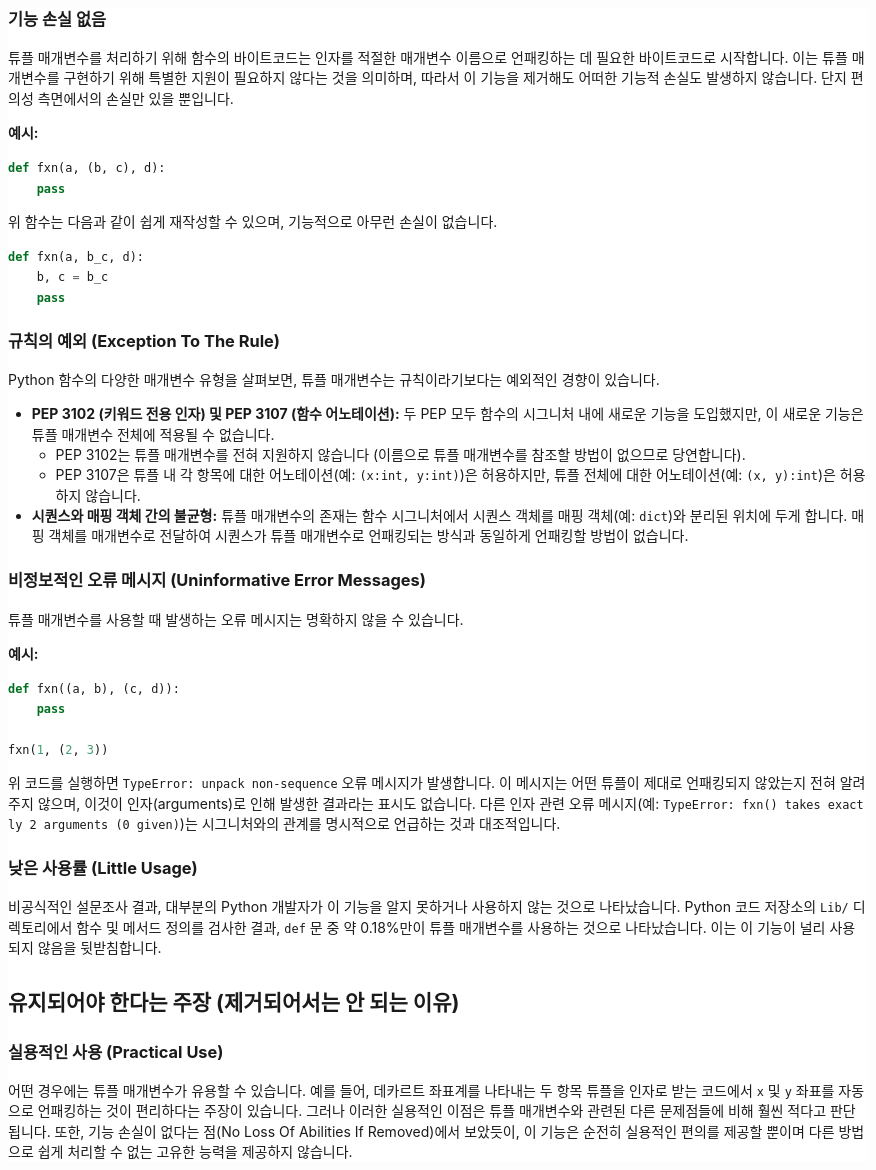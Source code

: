 ### 기능 손실 없음
튜플 매개변수를 처리하기 위해 함수의 바이트코드는 인자를 적절한 매개변수 이름으로 언패킹하는 데 필요한 바이트코드로 시작합니다. 이는 튜플 매개변수를 구현하기 위해 특별한 지원이 필요하지 않다는 것을 의미하며, 따라서 이 기능을 제거해도 어떠한 기능적 손실도 발생하지 않습니다. 단지 편의성 측면에서의 손실만 있을 뿐입니다.

**예시:**
```python
def fxn(a, (b, c), d):
    pass
```
위 함수는 다음과 같이 쉽게 재작성할 수 있으며, 기능적으로 아무런 손실이 없습니다.
```python
def fxn(a, b_c, d):
    b, c = b_c
    pass
```

### 규칙의 예외 (Exception To The Rule)
Python 함수의 다양한 매개변수 유형을 살펴보면, 튜플 매개변수는 규칙이라기보다는 예외적인 경향이 있습니다.

-   **PEP 3102 (키워드 전용 인자) 및 PEP 3107 (함수 어노테이션):** 두 PEP 모두 함수의 시그니처 내에 새로운 기능을 도입했지만, 이 새로운 기능은 튜플 매개변수 전체에 적용될 수 없습니다.
    -   PEP 3102는 튜플 매개변수를 전혀 지원하지 않습니다 (이름으로 튜플 매개변수를 참조할 방법이 없으므로 당연합니다).
    -   PEP 3107은 튜플 내 각 항목에 대한 어노테이션(예: `(x:int, y:int)`)은 허용하지만, 튜플 전체에 대한 어노테이션(예: `(x, y):int`)은 허용하지 않습니다.
-   **시퀀스와 매핑 객체 간의 불균형:** 튜플 매개변수의 존재는 함수 시그니처에서 시퀀스 객체를 매핑 객체(예: `dict`)와 분리된 위치에 두게 합니다. 매핑 객체를 매개변수로 전달하여 시퀀스가 튜플 매개변수로 언패킹되는 방식과 동일하게 언패킹할 방법이 없습니다.

### 비정보적인 오류 메시지 (Uninformative Error Messages)
튜플 매개변수를 사용할 때 발생하는 오류 메시지는 명확하지 않을 수 있습니다.

**예시:**
```python
def fxn((a, b), (c, d)):
    pass

fxn(1, (2, 3))
```
위 코드를 실행하면 `TypeError: unpack non-sequence` 오류 메시지가 발생합니다. 이 메시지는 어떤 튜플이 제대로 언패킹되지 않았는지 전혀 알려주지 않으며, 이것이 인자(arguments)로 인해 발생한 결과라는 표시도 없습니다. 다른 인자 관련 오류 메시지(예: `TypeError: fxn() takes exactly 2 arguments (0 given)`)는 시그니처와의 관계를 명시적으로 언급하는 것과 대조적입니다.

### 낮은 사용률 (Little Usage)
비공식적인 설문조사 결과, 대부분의 Python 개발자가 이 기능을 알지 못하거나 사용하지 않는 것으로 나타났습니다. Python 코드 저장소의 `Lib/` 디렉토리에서 함수 및 메서드 정의를 검사한 결과, `def` 문 중 약 0.18%만이 튜플 매개변수를 사용하는 것으로 나타났습니다. 이는 이 기능이 널리 사용되지 않음을 뒷받침합니다.

## 유지되어야 한다는 주장 (제거되어서는 안 되는 이유)

### 실용적인 사용 (Practical Use)
어떤 경우에는 튜플 매개변수가 유용할 수 있습니다. 예를 들어, 데카르트 좌표계를 나타내는 두 항목 튜플을 인자로 받는 코드에서 `x` 및 `y` 좌표를 자동으로 언패킹하는 것이 편리하다는 주장이 있습니다. 그러나 이러한 실용적인 이점은 튜플 매개변수와 관련된 다른 문제점들에 비해 훨씬 적다고 판단됩니다. 또한, 기능 손실이 없다는 점(No Loss Of Abilities If Removed)에서 보았듯이, 이 기능은 순전히 실용적인 편의를 제공할 뿐이며 다른 방법으로 쉽게 처리할 수 없는 고유한 능력을 제공하지 않습니다.
